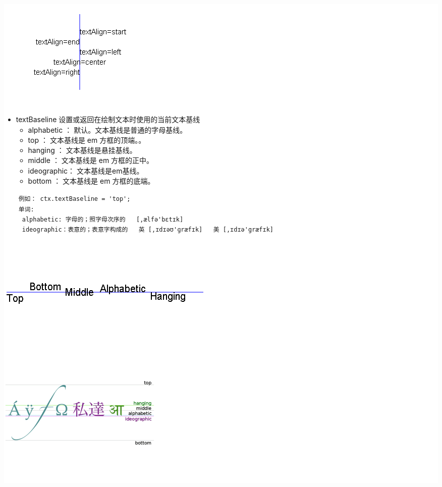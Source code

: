 ```
```
![对齐图片](imgs/textAsign.png)

+ textBaseline      设置或返回在绘制文本时使用的当前文本基线   
    * alphabetic ：   默认。文本基线是普通的字母基线。
    * top        ：   文本基线是 em 方框的顶端。。
    * hanging    ：   文本基线是悬挂基线。
    * middle     ：   文本基线是 em 方框的正中。
    * ideographic：   文本基线是em基线。
    * bottom     ：   文本基线是 em 方框的底端。     
```
    例如： ctx.textBaseline = 'top';
    单词:
     alphabetic: 字母的；照字母次序的   [,ælfə'bɛtɪk]
     ideographic：表意的；表意字构成的   英 [,ɪdɪəʊ'ɡræfɪk]   美 [,ɪdɪə'græfɪk]
```
![设置文字为主](imgs/font-line1.png)     
<img src="imgs/textBaseline.gif" height="268" width="300" alt="">  
